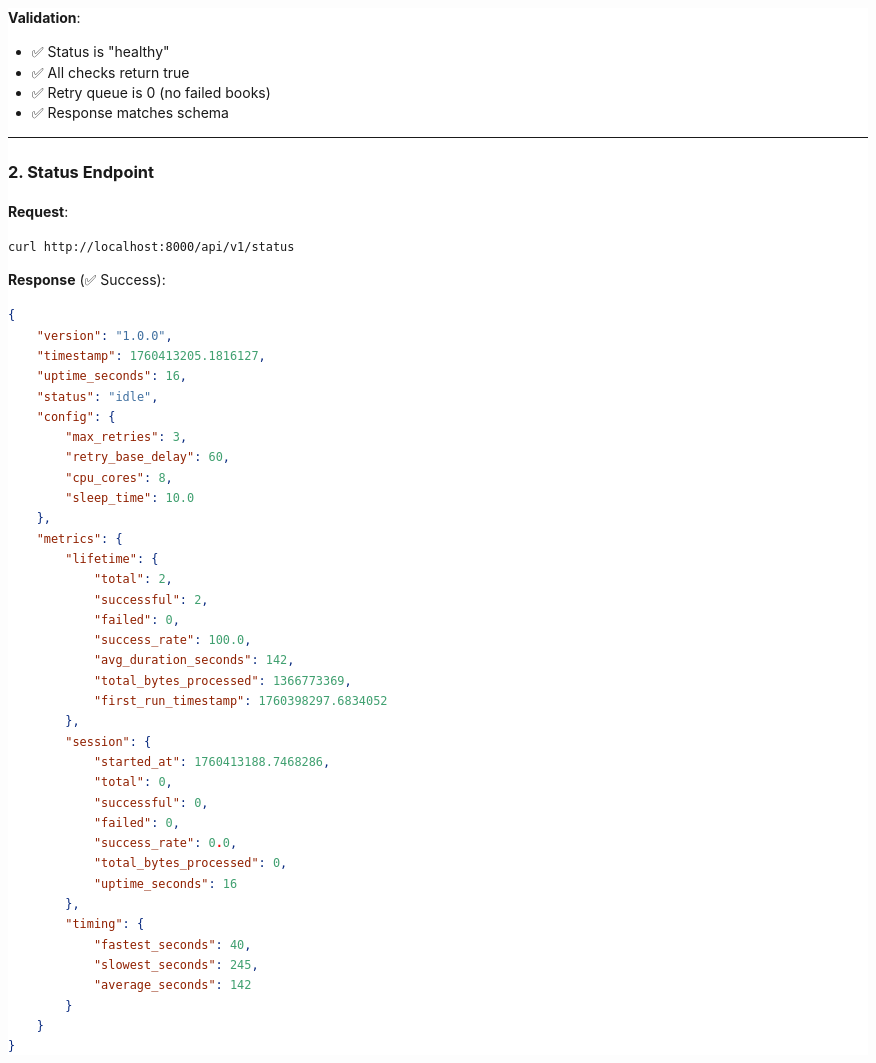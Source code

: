 **Validation**:
- ✅ Status is "healthy"
- ✅ All checks return true
- ✅ Retry queue is 0 (no failed books)
- ✅ Response matches schema

---

### 2. Status Endpoint

**Request**:
```bash
curl http://localhost:8000/api/v1/status
```

**Response** (✅ Success):
```json
{
    "version": "1.0.0",
    "timestamp": 1760413205.1816127,
    "uptime_seconds": 16,
    "status": "idle",
    "config": {
        "max_retries": 3,
        "retry_base_delay": 60,
        "cpu_cores": 8,
        "sleep_time": 10.0
    },
    "metrics": {
        "lifetime": {
            "total": 2,
            "successful": 2,
            "failed": 0,
            "success_rate": 100.0,
            "avg_duration_seconds": 142,
            "total_bytes_processed": 1366773369,
            "first_run_timestamp": 1760398297.6834052
        },
        "session": {
            "started_at": 1760413188.7468286,
            "total": 0,
            "successful": 0,
            "failed": 0,
            "success_rate": 0.0,
            "total_bytes_processed": 0,
            "uptime_seconds": 16
        },
        "timing": {
            "fastest_seconds": 40,
            "slowest_seconds": 245,
            "average_seconds": 142
        }
    }
}
```
